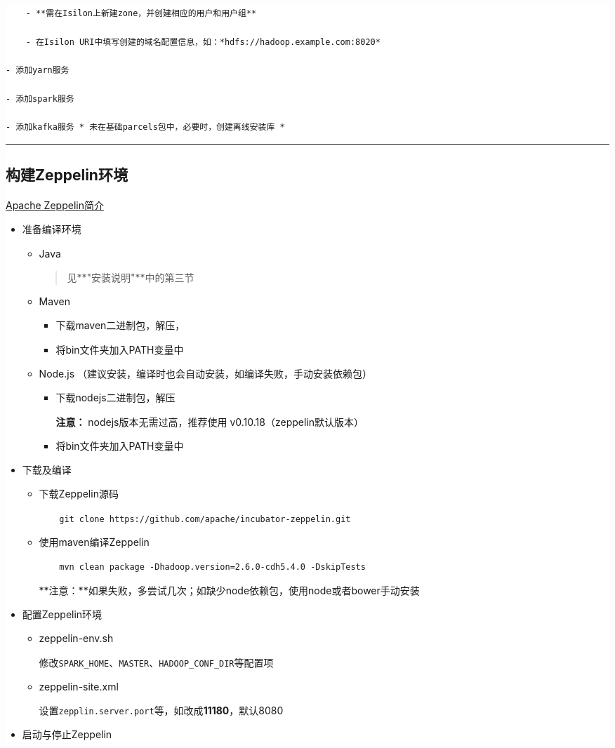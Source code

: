         - **需在Isilon上新建zone，并创建相应的用户和用户组**

        - 在Isilon URI中填写创建的域名配置信息，如：*hdfs://hadoop.example.com:8020*

    - 添加yarn服务

    - 添加spark服务

    - 添加kafka服务 * 未在基础parcels包中，必要时，创建离线安装库 *


- - -

## 构建Zeppelin环境
[Apache Zeppelin简介](http://zeppelin.incubator.apache.org/)

- 准备编译环境

    - Java

        > 见**"安装说明"**中的第三节

    - Maven

        - 下载maven二进制包，解压，

        - 将bin文件夹加入PATH变量中

    - Node.js （建议安装，编译时也会自动安装，如编译失败，手动安装依赖包）

        - 下载nodejs二进制包，解压

            **注意：** nodejs版本无需过高，推荐使用 v0.10.18（zeppelin默认版本）

        - 将bin文件夹加入PATH变量中

- 下载及编译

    - 下载Zeppelin源码

        ```
            git clone https://github.com/apache/incubator-zeppelin.git
        ```

    - 使用maven编译Zeppelin

        ```
            mvn clean package -Dhadoop.version=2.6.0-cdh5.4.0 -DskipTests
        ```

        **注意：**如果失败，多尝试几次；如缺少node依赖包，使用node或者bower手动安装

- 配置Zeppelin环境

    - zeppelin-env.sh

        修改`SPARK_HOME`、`MASTER`、`HADOOP_CONF_DIR`等配置项

    - zeppelin-site.xml

        设置`zepplin.server.port`等，如改成**11180**，默认8080

- 启动与停止Zeppelin
